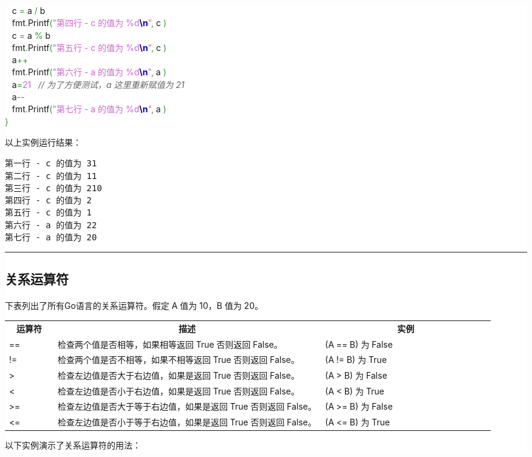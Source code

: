 &nbsp; &nbsp;c <span style="color: #339933;">=</span> a <span style="color: #339933;">/</span> b<br>
&nbsp; &nbsp;fmt<span style="color: #339933;">.</span><span style="">Printf</span><span style="color: #339933;">(</span><span style="color: #cc66cc;">"第四行 - c 的值为 %d<span style="color: #000099; font-weight: bold;">\n</span>"</span><span style="color: #339933;">,</span> c <span style="color: #339933;">)</span><br>
&nbsp; &nbsp;c <span style="color: #339933;">=</span> a <span style="color: #339933;">%</span> b<br>
&nbsp; &nbsp;fmt<span style="color: #339933;">.</span><span style="">Printf</span><span style="color: #339933;">(</span><span style="color: #cc66cc;">"第五行 - c 的值为 %d<span style="color: #000099; font-weight: bold;">\n</span>"</span><span style="color: #339933;">,</span> c <span style="color: #339933;">)</span><br>
&nbsp; &nbsp;a<span style="color: #339933;">++</span><br>
&nbsp; &nbsp;fmt<span style="color: #339933;">.</span><span style="">Printf</span><span style="color: #339933;">(</span><span style="color: #cc66cc;">"第六行 - a 的值为 %d<span style="color: #000099; font-weight: bold;">\n</span>"</span><span style="color: #339933;">,</span> a <span style="color: #339933;">)</span><br>
&nbsp; &nbsp;a<span style="color: #339933;">=</span><span style="color: #cc66cc;">21</span> &nbsp; <span style="color: #666666; font-style: italic;">// 为了方便测试，a 这里重新赋值为 21</span><br>
&nbsp; &nbsp;a<span style="color: #339933;">--</span><br>
&nbsp; &nbsp;fmt<span style="color: #339933;">.</span><span style="">Printf</span><span style="color: #339933;">(</span><span style="color: #cc66cc;">"第七行 - a 的值为 %d<span style="color: #000099; font-weight: bold;">\n</span>"</span><span style="color: #339933;">,</span> a <span style="color: #339933;">)</span><br>
<span style="color: #339933;">}</span><br>
</div></div>

<p>以上实例运行结果：</p>
<pre class="prettyprint prettyprinted" style=""><span class="pun">第一行</span><span class="pln"> </span><span class="pun">-</span><span class="pln"> c </span><span class="pun">的值为</span><span class="pln"> </span><span class="lit">31</span><span class="pln">
</span><span class="pun">第二行</span><span class="pln"> </span><span class="pun">-</span><span class="pln"> c </span><span class="pun">的值为</span><span class="pln"> </span><span class="lit">11</span><span class="pln">
</span><span class="pun">第三行</span><span class="pln"> </span><span class="pun">-</span><span class="pln"> c </span><span class="pun">的值为</span><span class="pln"> </span><span class="lit">210</span><span class="pln">
</span><span class="pun">第四行</span><span class="pln"> </span><span class="pun">-</span><span class="pln"> c </span><span class="pun">的值为</span><span class="pln"> </span><span class="lit">2</span><span class="pln">
</span><span class="pun">第五行</span><span class="pln"> </span><span class="pun">-</span><span class="pln"> c </span><span class="pun">的值为</span><span class="pln"> </span><span class="lit">1</span><span class="pln">
</span><span class="pun">第六行</span><span class="pln"> </span><span class="pun">-</span><span class="pln"> a </span><span class="pun">的值为</span><span class="pln"> </span><span class="lit">22</span><span class="pln">
</span><span class="pun">第七行</span><span class="pln"> </span><span class="pun">-</span><span class="pln"> a </span><span class="pun">的值为</span><span class="pln"> </span><span class="lit">20</span></pre>
<hr>
<h2>关系运算符</h2>
<p>下表列出了所有Go语言的关系运算符。假定 A 值为 10，B 值为 20。</p>
<table class="reference">
<tbody><tr><th style="width:10%">运算符</th><th style="width:55%;">描述</th><th>实例</th></tr>
<tr><td>==</td><td> 检查两个值是否相等，如果相等返回 True 否则返回 False。</td><td> (A == B)  为 False </td></tr>
<tr><td>!=</td><td> 检查两个值是否不相等，如果不相等返回 True 否则返回 False。</td><td> (A != B) 为 True </td></tr>
<tr><td>&gt;</td><td>检查左边值是否大于右边值，如果是返回 True 否则返回 False。</td><td> (A &gt; B) 为 False</td></tr>
<tr><td>&lt;</td><td>检查左边值是否小于右边值，如果是返回 True 否则返回 False。</td><td> (A &lt; B) 为 True </td></tr>
<tr><td>&gt;=</td><td>检查左边值是否大于等于右边值，如果是返回 True 否则返回 False。</td><td> (A &gt;= B) 为 False </td></tr>
<tr><td>&lt;=</td><td> 检查左边值是否小于等于右边值，如果是返回 True 否则返回 False。</td><td> (A &lt;= B) 为 True </td></tr>
</tbody></table>
<p>以下实例演示了关系运算符的用法：</p>
